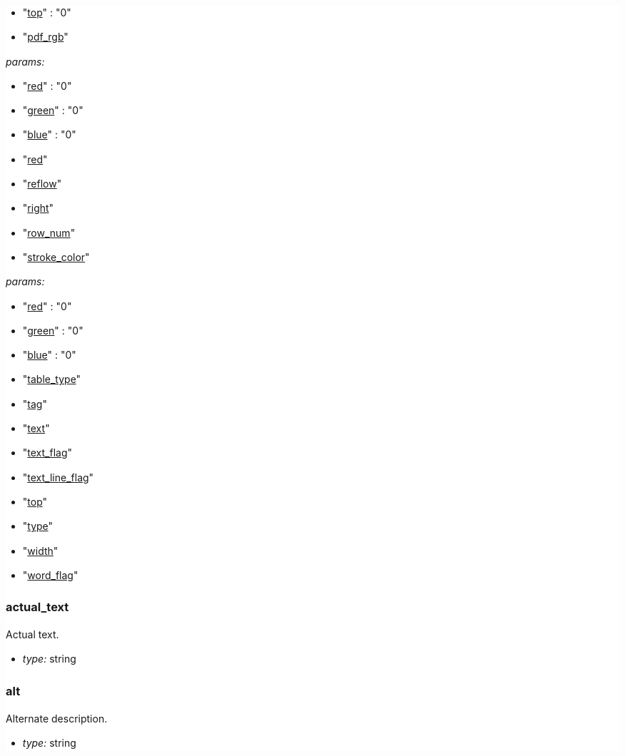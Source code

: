   - "[top](#top)" : "0"

- "[pdf_rgb](#pdf_rgb)"

_params:_

  - "[red](#red)" : "0"

  - "[green](#green)" : "0"

  - "[blue](#blue)" : "0"

- "[red](#red)"

- "[reflow](#reflow)"

- "[right](#right)"

- "[row_num](#row_num)"

- "[stroke_color](#stroke_color)"

_params:_

  - "[red](#red)" : "0"

  - "[green](#green)" : "0"

  - "[blue](#blue)" : "0"

- "[table_type](#table_type)"

- "[tag](#tag)"

- "[text](#text)"

- "[text_flag](#text_flag)"

- "[text_line_flag](#text_line_flag)"

- "[top](#top)"

- "[type](#type)"

- "[width](#width)"

- "[word_flag](#word_flag)"

### actual_text

Actual text.


- _type:_ string



### alt

Alternate description.


- _type:_ string

